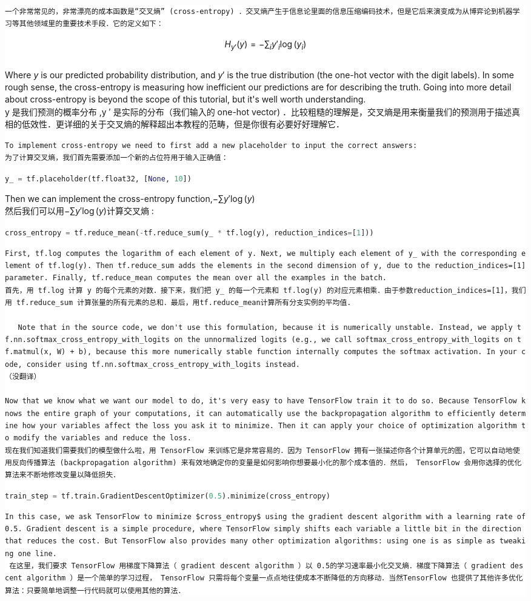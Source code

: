     一个非常常见的，非常漂亮的成本函数是“交叉熵” (cross-entropy) ．交叉熵产生于信息论里面的信息压缩编码技术，但是它后来演变成为从博弈论到机器学习等其他领域里的重要技术手段．它的定义如下：
$$H_{y'}(y) = -\sum_i y'_i \log(y_i)$$   
    Where $y$ is our predicted probability distribution, and $y′$ is the true distribution (the one-hot vector with the digit labels). In some rough sense, the cross-entropy is measuring how inefficient our predictions are for describing the truth. Going into more detail about cross-entropy is beyond the scope of this tutorial, but it's well worth understanding.    
    y 是我们预测的概率分布 ,y ′ 是实际的分布（我们输入的 one-hot vector) ．比较粗糙的理解是，交叉熵是用来衡量我们的预测用于描述真相的低效性．更详细的关于交叉熵的解释超出本教程的范畴，但是你很有必要好好理解它．
    

    To implement cross-entropy we need to first add a new placeholder to input the correct answers:
    为了计算交叉熵，我们首先需要添加一个新的占位符用于输入正确值：


```python
y_ = tf.placeholder(tf.float32, [None, 10])
```

   Then we can implement the cross-entropy function,$-\sum y'\log(y)$     
   然后我们可以用$-\sum y'\log(y)$计算交叉熵 :


```python
cross_entropy = tf.reduce_mean(-tf.reduce_sum(y_ * tf.log(y), reduction_indices=[1]))

```

    First, tf.log computes the logarithm of each element of y. Next, we multiply each element of y_ with the corresponding element of tf.log(y). Then tf.reduce_sum adds the elements in the second dimension of y, due to the reduction_indices=[1] parameter. Finally, tf.reduce_mean computes the mean over all the examples in the batch.   
    首先，用 tf.log 计算 y 的每个元素的对数．接下来，我们把 y_ 的每一个元素和 tf.log(y) 的对应元素相乘．由于参数reduction_indices=[1]，我们用 tf.reduce_sum 计算张量的所有元素的总和．最后，用tf.reduce_mean计算所有分支实例的平均值.

       Note that in the source code, we don't use this formulation, because it is numerically unstable. Instead, we apply tf.nn.softmax_cross_entropy_with_logits on the unnormalized logits (e.g., we call softmax_cross_entropy_with_logits on tf.matmul(x, W) + b), because this more numerically stable function internally computes the softmax activation. In your code, consider using tf.nn.softmax_cross_entropy_with_logits instead.
    （没翻译）

    Now that we know what we want our model to do, it's very easy to have TensorFlow train it to do so. Because TensorFlow knows the entire graph of your computations, it can automatically use the backpropagation algorithm to efficiently determine how your variables affect the loss you ask it to minimize. Then it can apply your choice of optimization algorithm to modify the variables and reduce the loss.
    现在我们知道我们需要我们的模型做什么啦，用 TensorFlow 来训练它是非常容易的．因为 TensorFlow 拥有一张描述你各个计算单元的图，它可以自动地使用反向传播算法 (backpropagation algorithm) 来有效地确定你的变量是如何影响你想要最小化的那个成本值的．然后， TensorFlow 会用你选择的优化算法来不断地修改变量以降低损失．


```python
train_step = tf.train.GradientDescentOptimizer(0.5).minimize(cross_entropy)
```

    In this case, we ask TensorFlow to minimize $cross_entropy$ using the gradient descent algorithm with a learning rate of 0.5. Gradient descent is a simple procedure, where TensorFlow simply shifts each variable a little bit in the direction that reduces the cost. But TensorFlow also provides many other optimization algorithms: using one is as simple as tweaking one line.
     在这里，我们要求 TensorFlow 用梯度下降算法（ gradient descent algorithm ）以 0.5的学习速率最小化交叉熵．梯度下降算法（ gradient descent algorithm ）是一个简单的学习过程， TensorFlow 只需将每个变量一点点地往使成本不断降低的方向移动．当然TensorFlow 也提供了其他许多优化算法：只要简单地调整一行代码就可以使用其他的算法．
   